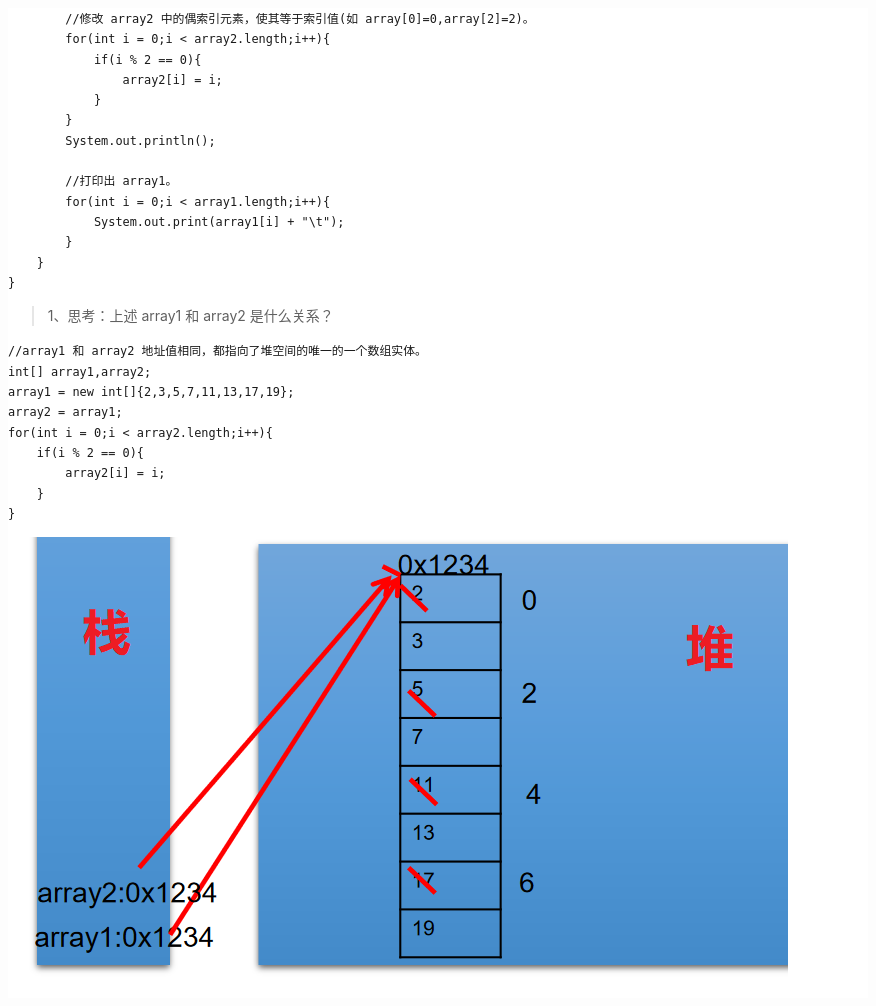     		//修改 array2 中的偶索引元素，使其等于索引值(如 array[0]=0,array[2]=2)。
    		for(int i = 0;i < array2.length;i++){
    			if(i % 2 == 0){
    				array2[i] = i;
    			}
    		}
    		System.out.println();
    		
    		//打印出 array1。
    		for(int i = 0;i < array1.length;i++){
    			System.out.print(array1[i] + "\t");
    		}
    	}
    }


> 1、思考：上述 array1 和 array2 是什么关系？


    //array1 和 array2 地址值相同，都指向了堆空间的唯一的一个数组实体。
    int[] array1,array2;
    array1 = new int[]{2,3,5,7,11,13,17,19};
    array2 = array1;
    for(int i = 0;i < array2.length;i++){
    	if(i % 2 == 0){
    		array2[i] = i;
    	}
    }


![](05_数组.assets/1dbdd407ab4eab6dd35163ef5a7b0378.png)
